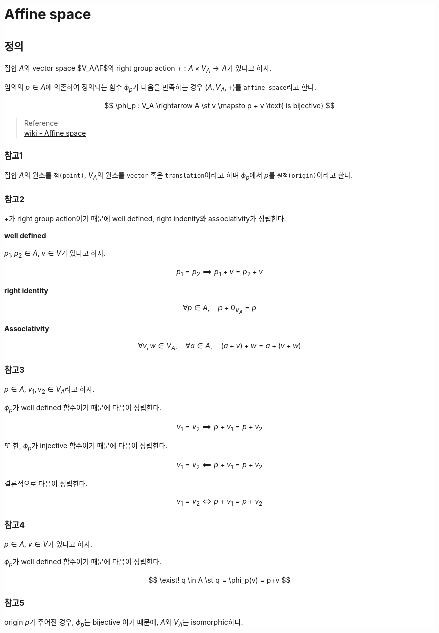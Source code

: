 # Affine space
## 정의
집합 $A$와 vector space $V_A/\F$와 right group action $+:A\times V_A \rightarrow A$가 있다고 하자.

임의의 $p\in A$에 의존하여 정의되는 함수 $\phi_p$가 다음을 만족하는 경우 $(A,V_A,+)$를 `affine space`라고 한다.

$$ \phi_p : V_A \rightarrow A \st v \mapsto p + v \text{ is bijective} $$

> Reference  
> [wiki - Affine space](https://en.wikipedia.org/wiki/Affine_space#Definition)  

### 참고1
집합 $A$의 원소를 `점(point)`, $V_A$의 원소를 `vector` 혹은  `translation`이라고 하며 $\phi_p$에서 $p$를 `원점(origin)`이라고 한다. 

### 참고2
$+$가 right group action이기 때문에 well defined, right indenity와 associativity가 성립한다.

**well defined**

$p_1, p_2 \in A$, $v \in V$가 있다고 하자.

$$ p_1 = p_2 \implies p_1+v = p_2+v  $$

**right identity**

$$ \forall p \in A, \quad  p + 0_{V_A} = p $$

**Associativity**

$$ \forall v ,w \in V_A, \quad \forall a \in A, \quad (a+v) +w = a + (v+w) $$

### 참고3
$p \in A$, $v_1,v_2 \in V_A$라고 하자.

$\phi_p$가 well defined 함수이기 때문에 다음이 성립한다.

$$ v_1 = v_2 \implies p+v_1 = p+v_2 $$

또 한, $\phi_p$가 injective 함수이기 때문에 다음이 성립한다.

$$ v_1 = v_2 \impliedby p+v_1 = p+v_2 $$

결론적으로 다음이 성립한다.

$$ v_1 = v_2 \iff p+v_1 = p+v_2 $$

### 참고4
$p \in A$, $v \in V$가 있다고 하자.

$\phi_p$가 well defined 함수이기 때문에 다음이 성립한다.

$$ \exist! q \in A \st q = \phi_p(v) = p+v $$

### 참고5
origin $p$가 주어진 경우, $\phi_p$는 bijective 이기 때문에, $A$와 $V_A$는 isomorphic하다.
